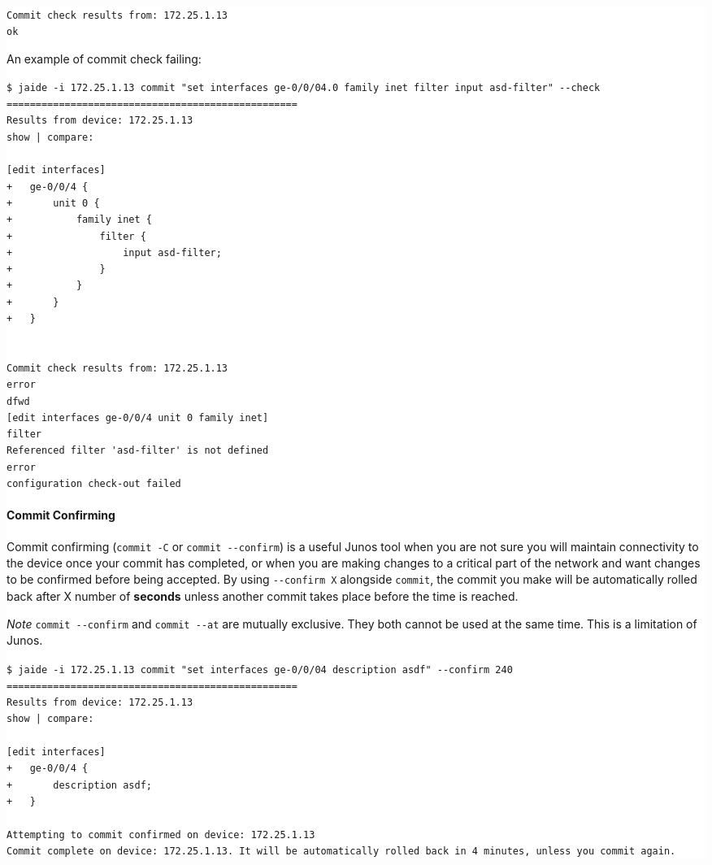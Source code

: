 
	Commit check results from: 172.25.1.13
	ok

An example of commit check failing:

	$ jaide -i 172.25.1.13 commit "set interfaces ge-0/0/04.0 family inet filter input asd-filter" --check
	==================================================
	Results from device: 172.25.1.13
	show | compare:

	[edit interfaces]
	+   ge-0/0/4 {
	+       unit 0 {
	+           family inet {
	+               filter {
	+                   input asd-filter;
	+               }
	+           }
	+       }
	+   }


	Commit check results from: 172.25.1.13
	error
	dfwd
	[edit interfaces ge-0/0/4 unit 0 family inet]
	filter
	Referenced filter 'asd-filter' is not defined
	error
	configuration check-out failed

#### Commit Confirming

Commit confirming (`commit -C` or `commit --confirm`) is a useful Junos tool when you are not sure you will maintain connectivity to the device once your commit has completed, or when you are making changes to a critical part of the network and want changes to be confirmed before being accepted. By using `--confirm X` alongside `commit`, the commit you make will be automatically rolled back after X number of **seconds** unless another commit takes place before the time is reached.  

*Note* `commit --confirm` and `commit --at` are mutually exclusive. They both cannot be used at the same time. This is a limitation of Junos.

	$ jaide -i 172.25.1.13 commit "set interfaces ge-0/0/04 description asdf" --confirm 240
	==================================================
	Results from device: 172.25.1.13
	show | compare:

	[edit interfaces]
	+   ge-0/0/4 {
	+       description asdf;
	+   }

	Attempting to commit confirmed on device: 172.25.1.13
	Commit complete on device: 172.25.1.13. It will be automatically rolled back in 4 minutes, unless you commit again.
